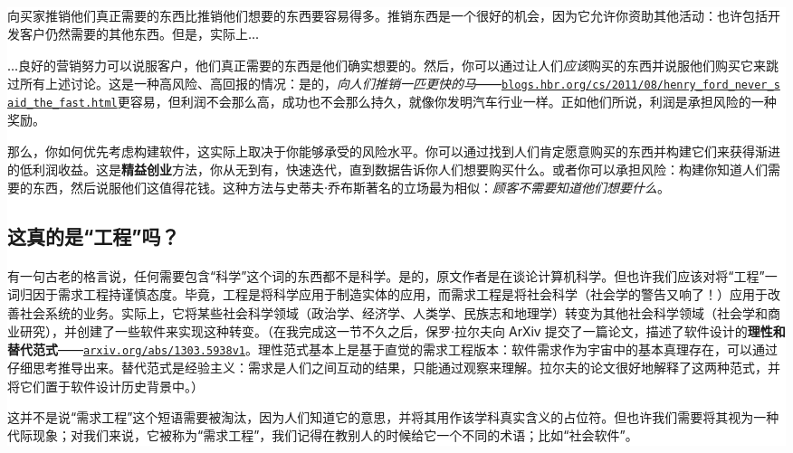 向买家推销他们真正需要的东西比推销他们想要的东西要容易得多。推销东西是一个很好的机会，因为它允许你资助其他活动：也许包括开发客户仍然需要的其他东西。但是，实际上...

...良好的营销努力可以说服客户，他们真正需要的东西是他们确实想要的。然后，你可以通过让人们*应该*购买的东西并说服他们购买它来跳过所有上述讨论。这是一种高风险、高回报的情况：是的，*向人们推销一匹更快的马*——[`blogs.hbr.org/cs/2011/08/henry_ford_never_said_the_fast.html`](http://blogs.hbr.org/cs/2011/08/henry_ford_never_said_the_fast.html)更容易，但利润不会那么高，成功也不会那么持久，就像你发明汽车行业一样。正如他们所说，利润是承担风险的一种奖励。

那么，你如何优先考虑构建软件，这实际上取决于你能够承受的风险水平。你可以通过找到人们肯定愿意购买的东西并构建它们来获得渐进的低利润收益。这是**精益创业**方法，你从无到有，快速迭代，直到数据告诉你人们想要购买什么。或者你可以承担风险：构建你知道人们需要的东西，然后说服他们这值得花钱。这种方法与史蒂夫·乔布斯著名的立场最为相似：*顾客不需要知道他们想要什么*。

## 这真的是“工程”吗？

有一句古老的格言说，任何需要包含“科学”这个词的东西都不是科学。是的，原文作者是在谈论计算机科学。但也许我们应该对将“工程”一词归因于需求工程持谨慎态度。毕竟，工程是将科学应用于制造实体的应用，而需求工程是将社会科学（社会学的警告又响了！）应用于改善社会系统的业务。实际上，它将某些社会科学领域（政治学、经济学、人类学、民族志和地理学）转变为其他社会科学领域（社会学和商业研究），并创建了一些软件来实现这种转变。（在我完成这一节不久之后，保罗·拉尔夫向 ArXiv 提交了一篇论文，描述了软件设计的**理性和替代范式**——[`arxiv.org/abs/1303.5938v1`](http://arxiv.org/abs/1303.5938v1)。理性范式基本上是基于直觉的需求工程版本：软件需求作为宇宙中的基本真理存在，可以通过仔细思考推导出来。替代范式是经验主义：需求是人们之间互动的结果，只能通过观察来理解。拉尔夫的论文很好地解释了这两种范式，并将它们置于软件设计历史背景中。）

这并不是说“需求工程”这个短语需要被淘汰，因为人们知道它的意思，并将其用作该学科真实含义的占位符。但也许我们需要将其视为一种代际现象；对我们来说，它被称为“需求工程”，我们记得在教别人的时候给它一个不同的术语；比如“社会软件”。
